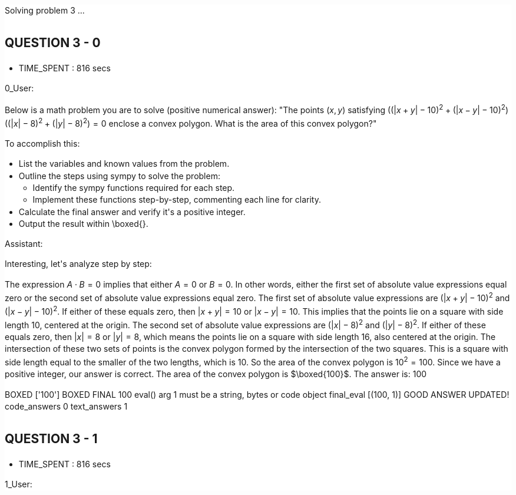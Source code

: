 Solving problem 3 ...



## QUESTION 3 - 0 
- TIME_SPENT : 816 secs

0_User:

Below is a math problem you are to solve (positive numerical answer):
"The points $\left(x, y\right)$ satisfying $((\vert x + y \vert - 10)^2 + ( \vert x - y \vert - 10)^2)((\vert x \vert - 8)^2 + ( \vert y \vert - 8)^2) = 0$ enclose a convex polygon. What is the area of this convex polygon?"

To accomplish this:
- List the variables and known values from the problem.
- Outline the steps using sympy to solve the problem:
  * Identify the sympy functions required for each step.
  * Implement these functions step-by-step, commenting each line for clarity.
- Calculate the final answer and verify it's a positive integer.
- Output the result within \boxed{}.

Assistant:

Interesting, let's analyze step by step:


The expression $A \cdot B = 0$ implies that either $A = 0$ or $B = 0$. In other words, either the first set of absolute value expressions equal zero or the second set of absolute value expressions equal zero.
The first set of absolute value expressions are $(\vert x + y \vert - 10)^2$ and $(\vert x - y \vert - 10)^2$. If either of these equals zero, then $\vert x + y \vert = 10$ or $\vert x - y \vert = 10$. This implies that the points lie on a square with side length 10, centered at the origin.
The second set of absolute value expressions are $(\vert x \vert - 8)^2$ and $(\vert y \vert - 8)^2$. If either of these equals zero, then $\vert x \vert = 8$ or $\vert y \vert = 8$, which means the points lie on a square with side length 16, also centered at the origin.
The intersection of these two sets of points is the convex polygon formed by the intersection of the two squares. This is a square with side length equal to the smaller of the two lengths, which is 10. So the area of the convex polygon is $10^2 = 100$. Since we have a positive integer, our answer is correct. The area of the convex polygon is $\boxed{100}$.
The answer is: $100$

BOXED ['100']
BOXED FINAL 100
eval() arg 1 must be a string, bytes or code object final_eval
[(100, 1)]
GOOD ANSWER UPDATED!
code_answers 0 text_answers 1



## QUESTION 3 - 1 
- TIME_SPENT : 816 secs

1_User:

